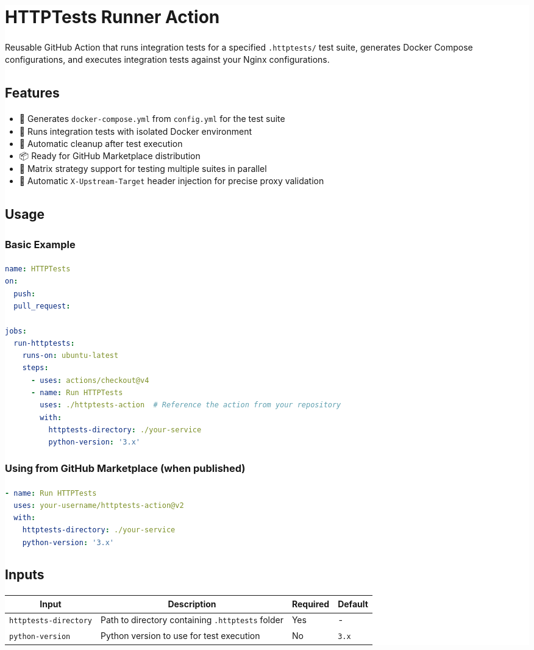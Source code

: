 # HTTPTests Runner Action

Reusable GitHub Action that runs integration tests for a specified `.httptests/` test suite, generates Docker Compose configurations, and executes integration tests against your Nginx configurations.

## Features

- 🐳 Generates `docker-compose.yml` from `config.yml` for the test suite
- 🧪 Runs integration tests with isolated Docker environment
- 🧹 Automatic cleanup after test execution
- 📦 Ready for GitHub Marketplace distribution
- 🔄 Matrix strategy support for testing multiple suites in parallel
- 🎯 Automatic `X-Upstream-Target` header injection for precise proxy validation

## Usage

### Basic Example

```yaml
name: HTTPTests
on:
  push:
  pull_request:

jobs:
  run-httptests:
    runs-on: ubuntu-latest
    steps:
      - uses: actions/checkout@v4
      - name: Run HTTPTests
        uses: ./httptests-action  # Reference the action from your repository
        with:
          httptests-directory: ./your-service
          python-version: '3.x'
```

### Using from GitHub Marketplace (when published)

```yaml
- name: Run HTTPTests
  uses: your-username/httptests-action@v2
  with:
    httptests-directory: ./your-service
    python-version: '3.x'
```

## Inputs

| Input | Description | Required | Default |
|-------|-------------|----------|---------|
| `httptests-directory` | Path to directory containing `.httptests` folder | Yes | - |
| `python-version` | Python version to use for test execution | No | `3.x` |
